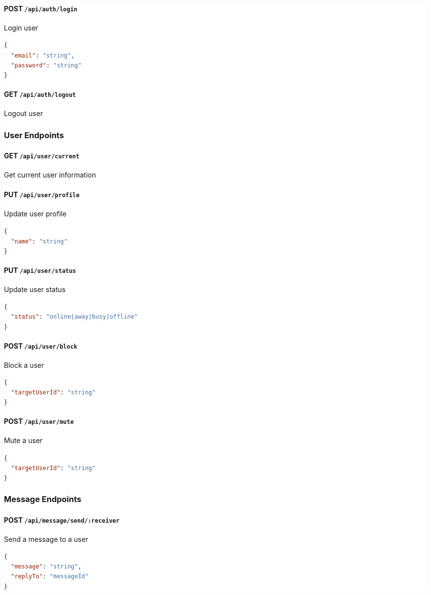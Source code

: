 #### POST `/api/auth/login`
Login user
```json
{
  "email": "string",
  "password": "string"
}
```

#### GET `/api/auth/logout`
Logout user

### User Endpoints

#### GET `/api/user/current`
Get current user information

#### PUT `/api/user/profile`
Update user profile
```json
{
  "name": "string"
}
```

#### PUT `/api/user/status`
Update user status
```json
{
  "status": "online|away|busy|offline"
}
```

#### POST `/api/user/block`
Block a user
```json
{
  "targetUserId": "string"
}
```

#### POST `/api/user/mute`
Mute a user
```json
{
  "targetUserId": "string"
}
```

### Message Endpoints

#### POST `/api/message/send/:receiver`
Send a message to a user
```json
{
  "message": "string",
  "replyTo": "messageId"
}
```

